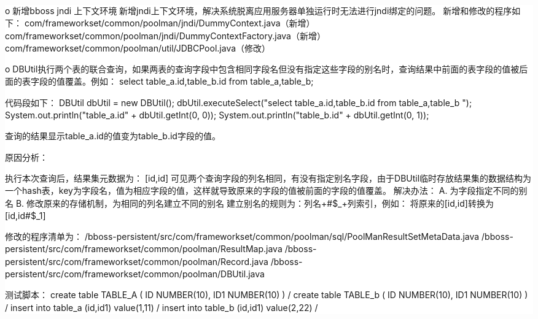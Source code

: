 o 新增bboss jndi 上下文环境
新增jndi上下文环境，解决系统脱离应用服务器单独运行时无法进行jndi绑定的问题。
新增和修改的程序如下：
com/frameworkset/common/poolman/jndi/DummyContext.java（新增）
com/frameworkset/common/poolman/jndi/DummyContextFactory.java（新增）
com/frameworkset/common/poolman/util/JDBCPool.java（修改）



o DBUtil执行两个表的联合查询，如果两表的查询字段中包含相同字段名但没有指定这些字段的别名时，查询结果中前面的表字段的值被后面的表字段的值覆盖。例如：
select table_a.id,table_b.id from table_a,table_b;

代码段如下：
DBUtil dbUtil = new DBUtil();
		dbUtil.executeSelect("select table_a.id,table_b.id from table_a,table_b ");
		System.out.println("table_a.id" + dbUtil.getInt(0, 0));
		System.out.println("table_b.id" + dbUtil.getInt(0, 1));

查询的结果显示table_a.id的值变为table_b.id字段的值。

原因分析：

执行本次查询后，结果集元数据为：
[id,id]
可见两个查询字段的列名相同，有没有指定别名字段，由于DBUtil临时存放结果集的数据结构为一个hash表，key为字段名，值为相应字段的值，这样就导致原来的字段的值被前面的字段的值覆盖。
解决办法：
A.	为字段指定不同的别名
B.	修改原来的存储机制，为相同的列名建立不同的别名
建立别名的规则为：列名+#$_+列索引，例如：
将原来的[id,id]转换为[id,id#$_1]


修改的程序清单为：
/bboss-persistent/src/com/frameworkset/common/poolman/sql/PoolManResultSetMetaData.java
/bboss-persistent/src/com/frameworkset/common/poolman/ResultMap.java
/bboss-persistent/src/com/frameworkset/common/poolman/Record.java
/bboss-persistent/src/com/frameworkset/common/poolman/DBUtil.java

测试脚本：
create table TABLE_A
(
  ID  NUMBER(10),
  ID1 NUMBER(10)
)
/
create table TABLE_b
(
  ID  NUMBER(10),
  ID1 NUMBER(10)
)
/
insert into table_a (id,id1) value(1,11)
/
insert into table_b (id,id1) value(2,22)
/

